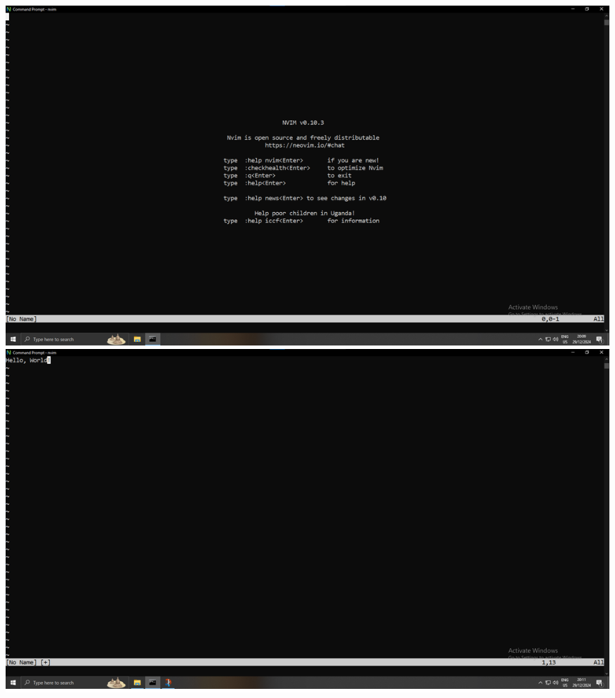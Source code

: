 ![](https://raw.githubusercontent.com/kl3fry/os-hw-win/refs/heads/master/img/guest/config/nvim-first.png)
![](https://raw.githubusercontent.com/kl3fry/os-hw-win/refs/heads/master/img/guest/config/nvim-hw.png)
